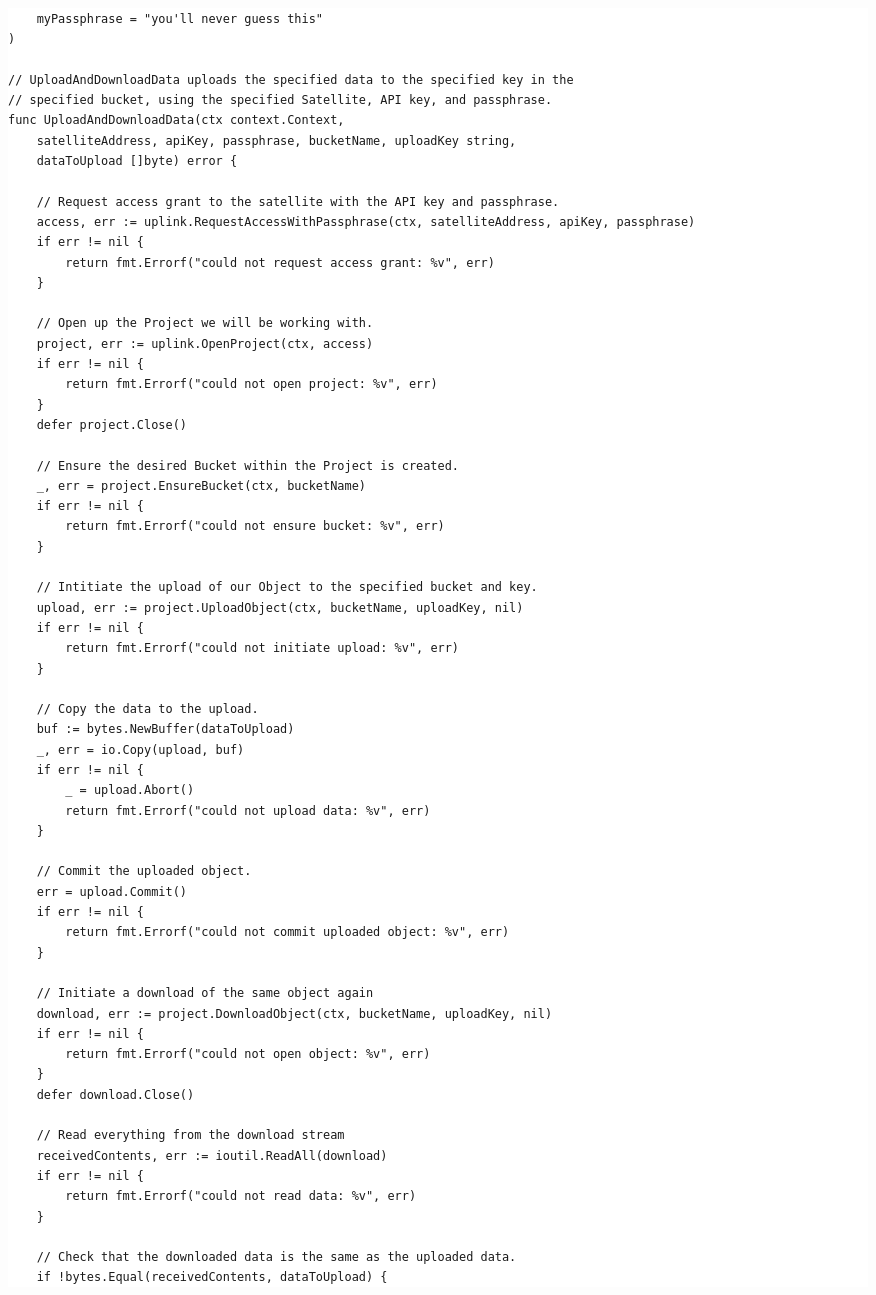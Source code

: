 ```golang
	myPassphrase = "you'll never guess this"
)

// UploadAndDownloadData uploads the specified data to the specified key in the
// specified bucket, using the specified Satellite, API key, and passphrase.
func UploadAndDownloadData(ctx context.Context,
	satelliteAddress, apiKey, passphrase, bucketName, uploadKey string,
	dataToUpload []byte) error {

	// Request access grant to the satellite with the API key and passphrase.
	access, err := uplink.RequestAccessWithPassphrase(ctx, satelliteAddress, apiKey, passphrase)
	if err != nil {
		return fmt.Errorf("could not request access grant: %v", err)
	}

	// Open up the Project we will be working with.
	project, err := uplink.OpenProject(ctx, access)
	if err != nil {
		return fmt.Errorf("could not open project: %v", err)
	}
	defer project.Close()

	// Ensure the desired Bucket within the Project is created.
	_, err = project.EnsureBucket(ctx, bucketName)
	if err != nil {
		return fmt.Errorf("could not ensure bucket: %v", err)
	}

	// Intitiate the upload of our Object to the specified bucket and key.
	upload, err := project.UploadObject(ctx, bucketName, uploadKey, nil)
	if err != nil {
		return fmt.Errorf("could not initiate upload: %v", err)
	}

	// Copy the data to the upload.
	buf := bytes.NewBuffer(dataToUpload)
	_, err = io.Copy(upload, buf)
	if err != nil {
		_ = upload.Abort()
		return fmt.Errorf("could not upload data: %v", err)
	}

	// Commit the uploaded object.
	err = upload.Commit()
	if err != nil {
		return fmt.Errorf("could not commit uploaded object: %v", err)
	}

	// Initiate a download of the same object again
	download, err := project.DownloadObject(ctx, bucketName, uploadKey, nil)
	if err != nil {
		return fmt.Errorf("could not open object: %v", err)
	}
	defer download.Close()

	// Read everything from the download stream
	receivedContents, err := ioutil.ReadAll(download)
	if err != nil {
		return fmt.Errorf("could not read data: %v", err)
	}

	// Check that the downloaded data is the same as the uploaded data.
	if !bytes.Equal(receivedContents, dataToUpload) {
```